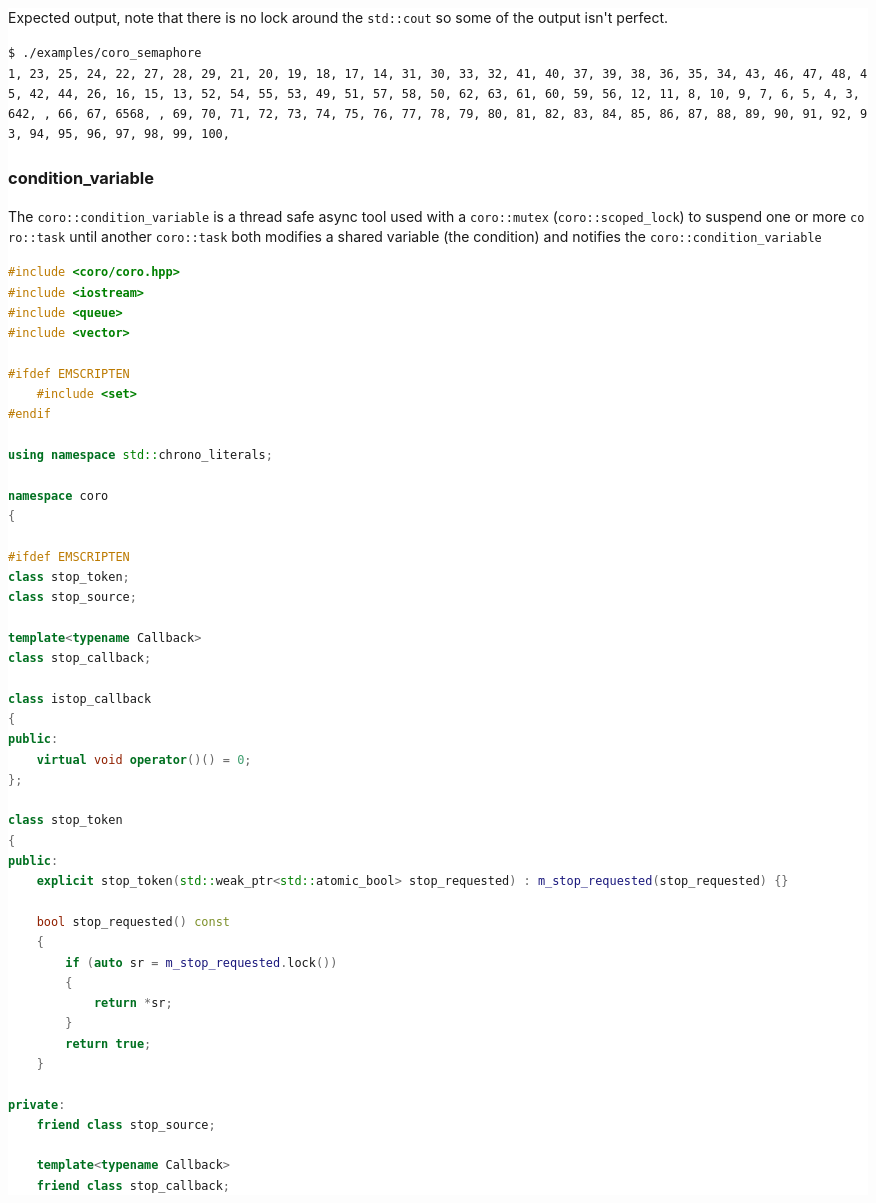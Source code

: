 Expected output, note that there is no lock around the `std::cout` so some of the output isn't perfect.
```bash
$ ./examples/coro_semaphore
1, 23, 25, 24, 22, 27, 28, 29, 21, 20, 19, 18, 17, 14, 31, 30, 33, 32, 41, 40, 37, 39, 38, 36, 35, 34, 43, 46, 47, 48, 45, 42, 44, 26, 16, 15, 13, 52, 54, 55, 53, 49, 51, 57, 58, 50, 62, 63, 61, 60, 59, 56, 12, 11, 8, 10, 9, 7, 6, 5, 4, 3, 642, , 66, 67, 6568, , 69, 70, 71, 72, 73, 74, 75, 76, 77, 78, 79, 80, 81, 82, 83, 84, 85, 86, 87, 88, 89, 90, 91, 92, 93, 94, 95, 96, 97, 98, 99, 100,
```

### condition_variable
The `coro::condition_variable` is a thread safe async tool used with a `coro::mutex` (`coro::scoped_lock`) to suspend one or more `coro::task` until another `coro::task` both modifies a shared variable (the condition) and notifies the `coro::condition_variable`

```C++
#include <coro/coro.hpp>
#include <iostream>
#include <queue>
#include <vector>

#ifdef EMSCRIPTEN
    #include <set>
#endif

using namespace std::chrono_literals;

namespace coro
{

#ifdef EMSCRIPTEN
class stop_token;
class stop_source;

template<typename Callback>
class stop_callback;

class istop_callback
{
public:
    virtual void operator()() = 0;
};

class stop_token
{
public:
    explicit stop_token(std::weak_ptr<std::atomic_bool> stop_requested) : m_stop_requested(stop_requested) {}

    bool stop_requested() const
    {
        if (auto sr = m_stop_requested.lock())
        {
            return *sr;
        }
        return true;
    }

private:
    friend class stop_source;

    template<typename Callback>
    friend class stop_callback;

```